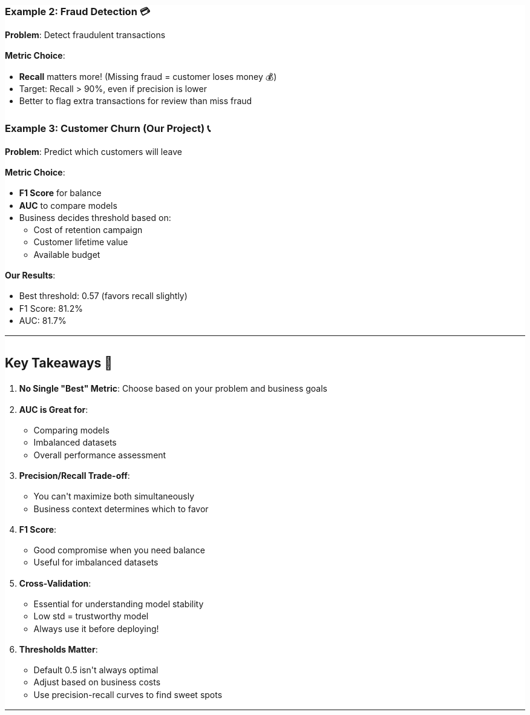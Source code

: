 ### Example 2: Fraud Detection 💳

**Problem**: Detect fraudulent transactions

**Metric Choice**:
- **Recall** matters more! (Missing fraud = customer loses money 💰)
- Target: Recall > 90%, even if precision is lower
- Better to flag extra transactions for review than miss fraud

### Example 3: Customer Churn (Our Project) 📞

**Problem**: Predict which customers will leave

**Metric Choice**:
- **F1 Score** for balance
- **AUC** to compare models
- Business decides threshold based on:
  - Cost of retention campaign
  - Customer lifetime value
  - Available budget

**Our Results**:
- Best threshold: 0.57 (favors recall slightly)
- F1 Score: 81.2%
- AUC: 81.7%

---

## Key Takeaways 🎯

1. **No Single "Best" Metric**: Choose based on your problem and business goals

2. **AUC is Great for**:
   - Comparing models
   - Imbalanced datasets
   - Overall performance assessment

3. **Precision/Recall Trade-off**:
   - You can't maximize both simultaneously
   - Business context determines which to favor

4. **F1 Score**:
   - Good compromise when you need balance
   - Useful for imbalanced datasets

5. **Cross-Validation**:
   - Essential for understanding model stability
   - Low std = trustworthy model
   - Always use it before deploying!

6. **Thresholds Matter**:
   - Default 0.5 isn't always optimal
   - Adjust based on business costs
   - Use precision-recall curves to find sweet spots

---